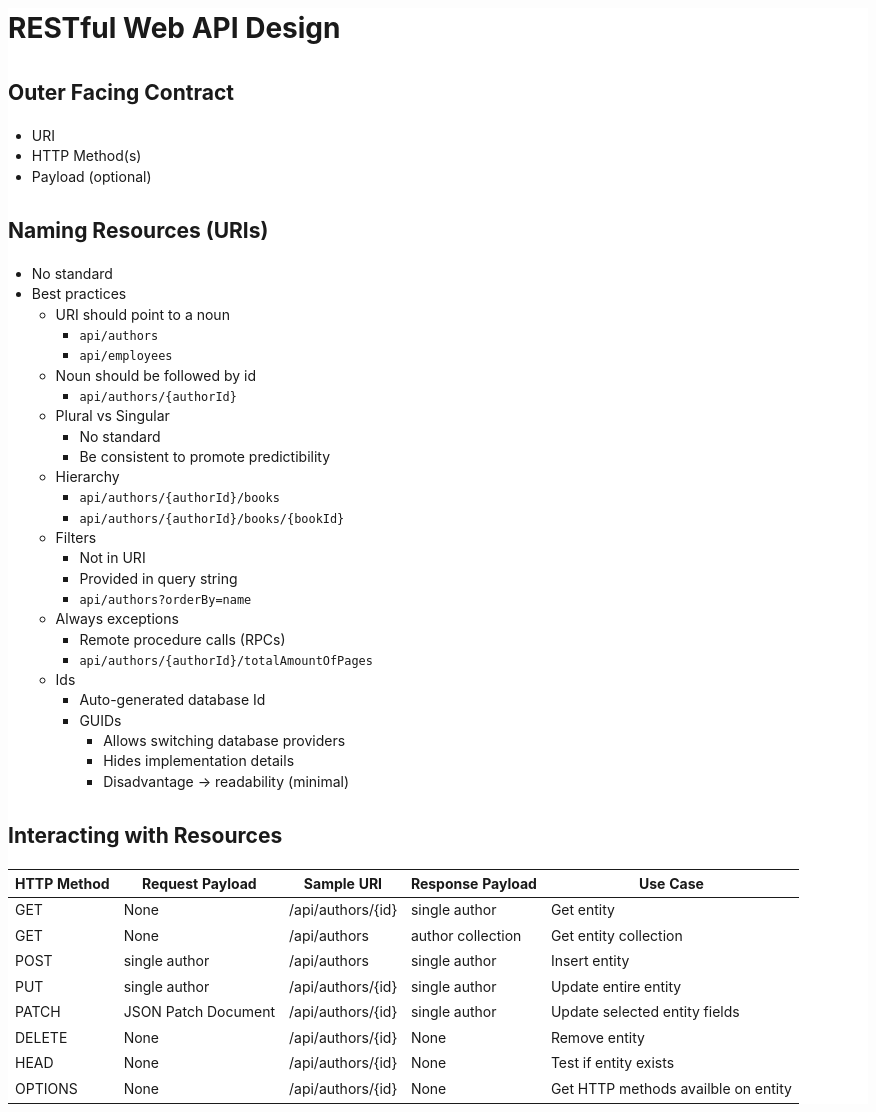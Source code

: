 # RESTful Web API Design

## Outer Facing Contract
* URI
* HTTP Method(s)
* Payload (optional)

## Naming Resources (URIs)
* No standard
* Best practices
  * URI should point to a noun
    * `api/authors`
    * `api/employees`
  * Noun should be followed by id
    * `api/authors/{authorId}`
  * Plural vs Singular
    * No standard
    * Be consistent to promote predictibility
  * Hierarchy
    * `api/authors/{authorId}/books`
    * `api/authors/{authorId}/books/{bookId}`
  * Filters
    * Not in URI
    * Provided in query string
    * `api/authors?orderBy=name`
  * Always exceptions
    * Remote procedure calls (RPCs)
    * `api/authors/{authorId}/totalAmountOfPages`
  * Ids
    * Auto-generated database Id
    * GUIDs
      * Allows switching database providers
      * Hides implementation details
      * Disadvantage -> readability (minimal)

## Interacting with Resources
| HTTP Method | Request Payload     | Sample URI        | Response Payload  | Use Case                            |
|-------------|---------------------|-------------------|-------------------|-------------------------------------|
| GET         | None                | /api/authors/{id} | single author     | Get entity                          |
| GET         | None                | /api/authors      | author collection | Get entity collection               |
| POST        | single author       | /api/authors      | single author     | Insert entity                       |
| PUT         | single author       | /api/authors/{id} | single author     | Update entire entity                |
| PATCH       | JSON Patch Document | /api/authors/{id} | single author     | Update selected entity fields       |
| DELETE      | None                | /api/authors/{id} | None              | Remove entity                       |
| HEAD        | None                | /api/authors/{id} | None              | Test if entity exists               |
| OPTIONS     | None                | /api/authors/{id} | None              | Get HTTP methods availble on entity |
